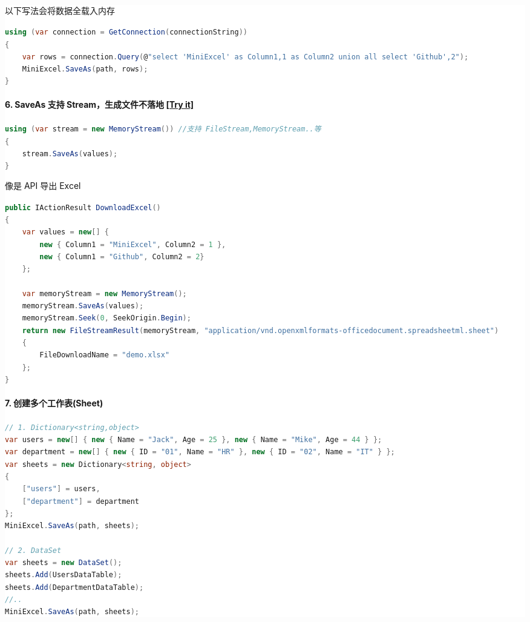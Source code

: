 以下写法会将数据全载入内存

```csharp
using (var connection = GetConnection(connectionString))
{
    var rows = connection.Query(@"select 'MiniExcel' as Column1,1 as Column2 union all select 'Github',2");
    MiniExcel.SaveAs(path, rows);
}
```



#### 6. SaveAs 支持 Stream，生成文件不落地 [[Try it]](https://dotnetfiddle.net/JOen0e)

```csharp
using (var stream = new MemoryStream()) //支持 FileStream,MemoryStream..等
{
    stream.SaveAs(values);
}
```

像是 API 导出 Excel

```csharp
public IActionResult DownloadExcel()
{
    var values = new[] {
        new { Column1 = "MiniExcel", Column2 = 1 },
        new { Column1 = "Github", Column2 = 2}
    };

    var memoryStream = new MemoryStream();
    memoryStream.SaveAs(values);
    memoryStream.Seek(0, SeekOrigin.Begin);
    return new FileStreamResult(memoryStream, "application/vnd.openxmlformats-officedocument.spreadsheetml.sheet")
    {
        FileDownloadName = "demo.xlsx"
    };
}
```



#### 7. 创建多个工作表(Sheet)

```csharp
// 1. Dictionary<string,object>
var users = new[] { new { Name = "Jack", Age = 25 }, new { Name = "Mike", Age = 44 } };
var department = new[] { new { ID = "01", Name = "HR" }, new { ID = "02", Name = "IT" } };
var sheets = new Dictionary<string, object>
{
    ["users"] = users,
    ["department"] = department
};
MiniExcel.SaveAs(path, sheets);

// 2. DataSet
var sheets = new DataSet();
sheets.Add(UsersDataTable);
sheets.Add(DepartmentDataTable);
//..
MiniExcel.SaveAs(path, sheets);
```
